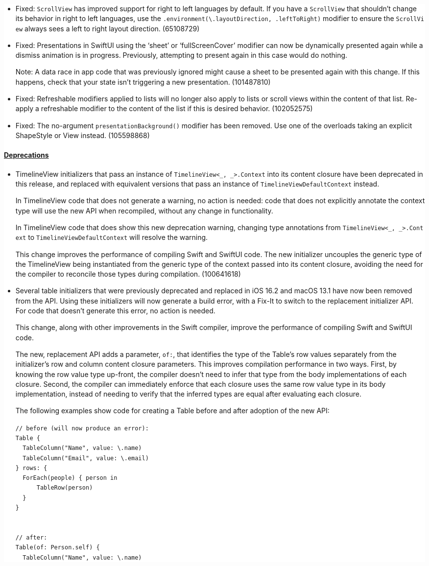 - Fixed: `ScrollView` has improved support for right to left languages by default. If you have a `ScrollView` that shouldn’t change its behavior in right to left languages, use the `.environment(\.layoutDirection, .leftToRight)` modifier to ensure the `ScrollView` always sees a left to right layout direction. (65108729)
- Fixed: Presentations in SwiftUI using the ‘sheet’ or ‘fullScreenCover’ modifier can now be dynamically presented again while a dismiss animation is in progress. Previously, attempting to present again in this case would do nothing.

  Note: A data race in app code that was previously ignored might cause a sheet to be presented again with this change. If this happens, check that your state isn’t triggering a new presentation. (101487810)
- Fixed: Refreshable modifiers applied to lists will no longer also apply to lists or scroll views within the content of that list. Re-apply a refreshable modifier to the content of the list if this is desired behavior. (102052575)
- Fixed: The no-argument `presentationBackground()` modifier has been removed. Use one of the overloads taking an explicit ShapeStyle or View instead. (105598868)

#### [Deprecations](https://developer.apple.com/documentation/ios-ipados-release-notes/ios-ipados-16_4-release-notes#Deprecations)

- TimelineView initializers that pass an instance of `TimelineView<_, _>.Context` into its content closure have been deprecated in this release, and replaced with equivalent versions that pass an instance of `TimelineViewDefaultContext` instead.

  In TimelineView code that does not generate a warning, no action is needed: code that does not explicitly annotate the context type will use the new API when recompiled, without any change in functionality.

  In TimelineView code that does show this new deprecation warning, changing type annotations from `TimelineView<_, _>.Context` to `TimelineViewDefaultContext` will resolve the warning.

  This change improves the performance of compiling Swift and SwiftUI code. The new initializer uncouples the generic type of the TimelineView being instantiated from the generic type of the context passed into its content closure, avoiding the need for the compiler to reconcile those types during compilation. (100641618)
- Several table initializers that were previously deprecated and replaced in iOS 16.2 and macOS 13.1 have now been removed from the API. Using these initializers will now generate a build error, with a Fix-It to switch to the replacement initializer API. For code that doesn’t generate this error, no action is needed.

  This change, along with other improvements in the Swift compiler, improve the performance of compiling Swift and SwiftUI code.

  The new, replacement API adds a parameter, `of:`, that identifies the type of the Table’s row values separately from the initializer’s row and column content closure parameters. This improves compilation performance in two ways. First, by knowing the row value type up-front, the compiler doesn’t need to infer that type from the body implementations of each closure. Second, the compiler can immediately enforce that each closure uses the same row value type in its body implementation, instead of needing to verify that the inferred types are equal after evaluating each closure.

  The following examples show code for creating a Table before and after adoption of the new API:

  ```
  // before (will now produce an error):
  Table {
    TableColumn("Name", value: \.name)
    TableColumn("Email", value: \.email)
  } rows: {
    ForEach(people) { person in
        TableRow(person)
    }
  }


  // after:
  Table(of: Person.self) {
    TableColumn("Name", value: \.name)
  ```